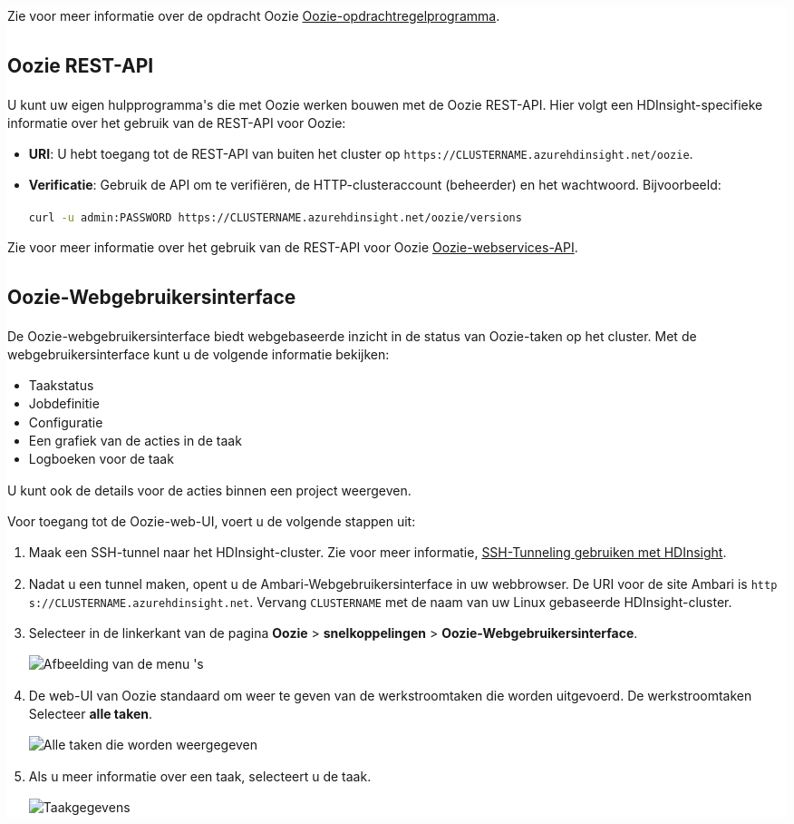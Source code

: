 Zie voor meer informatie over de opdracht Oozie [Oozie-opdrachtregelprogramma](https://oozie.apache.org/docs/4.1.0/DG_CommandLineTool.html).

## <a name="oozie-rest-api"></a>Oozie REST-API

U kunt uw eigen hulpprogramma's die met Oozie werken bouwen met de Oozie REST-API. Hier volgt een HDInsight-specifieke informatie over het gebruik van de REST-API voor Oozie:

* **URI**: U hebt toegang tot de REST-API van buiten het cluster op `https://CLUSTERNAME.azurehdinsight.net/oozie`.

* **Verificatie**: Gebruik de API om te verifiëren, de HTTP-clusteraccount (beheerder) en het wachtwoord. Bijvoorbeeld:

    ```bash
    curl -u admin:PASSWORD https://CLUSTERNAME.azurehdinsight.net/oozie/versions
    ```

Zie voor meer informatie over het gebruik van de REST-API voor Oozie [Oozie-webservices-API](https://oozie.apache.org/docs/4.1.0/WebServicesAPI.html).

## <a name="oozie-web-ui"></a>Oozie-Webgebruikersinterface

De Oozie-webgebruikersinterface biedt webgebaseerde inzicht in de status van Oozie-taken op het cluster. Met de webgebruikersinterface kunt u de volgende informatie bekijken:

   * Taakstatus
   * Jobdefinitie
   * Configuratie
   * Een grafiek van de acties in de taak
   * Logboeken voor de taak

U kunt ook de details voor de acties binnen een project weergeven.

Voor toegang tot de Oozie-web-UI, voert u de volgende stappen uit:

1. Maak een SSH-tunnel naar het HDInsight-cluster. Zie voor meer informatie, [SSH-Tunneling gebruiken met HDInsight](hdinsight-linux-ambari-ssh-tunnel.md).

2. Nadat u een tunnel maken, opent u de Ambari-Webgebruikersinterface in uw webbrowser. De URI voor de site Ambari is `https://CLUSTERNAME.azurehdinsight.net`. Vervang `CLUSTERNAME` met de naam van uw Linux gebaseerde HDInsight-cluster.

3. Selecteer in de linkerkant van de pagina **Oozie** > **snelkoppelingen** > **Oozie-Webgebruikersinterface**.

    ![Afbeelding van de menu 's](./media/hdinsight-use-oozie-linux-mac/ooziewebuisteps.png)

4. De web-UI van Oozie standaard om weer te geven van de werkstroomtaken die worden uitgevoerd. De werkstroomtaken Selecteer **alle taken**.

    ![Alle taken die worden weergegeven](./media/hdinsight-use-oozie-linux-mac/ooziejobs.png)

5. Als u meer informatie over een taak, selecteert u de taak.

    ![Taakgegevens](./media/hdinsight-use-oozie-linux-mac/jobinfo.png)
